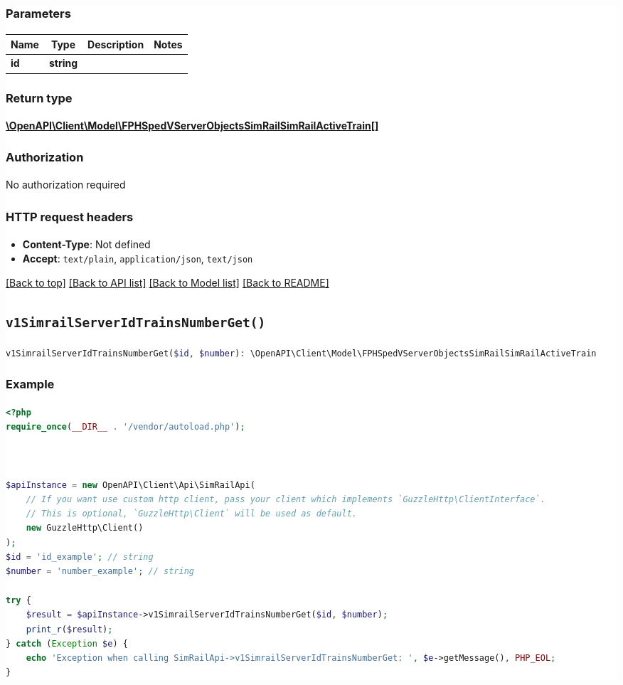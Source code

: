 ### Parameters

| Name | Type | Description  | Notes |
| ------------- | ------------- | ------------- | ------------- |
| **id** | **string**|  | |

### Return type

[**\OpenAPI\Client\Model\FPHSpedVServerObjectsSimRailSimRailActiveTrain[]**](../Model/FPHSpedVServerObjectsSimRailSimRailActiveTrain.md)

### Authorization

No authorization required

### HTTP request headers

- **Content-Type**: Not defined
- **Accept**: `text/plain`, `application/json`, `text/json`

[[Back to top]](#) [[Back to API list]](../../README.md#endpoints)
[[Back to Model list]](../../README.md#models)
[[Back to README]](../../README.md)

## `v1SimrailServerIdTrainsNumberGet()`

```php
v1SimrailServerIdTrainsNumberGet($id, $number): \OpenAPI\Client\Model\FPHSpedVServerObjectsSimRailSimRailActiveTrain
```



### Example

```php
<?php
require_once(__DIR__ . '/vendor/autoload.php');



$apiInstance = new OpenAPI\Client\Api\SimRailApi(
    // If you want use custom http client, pass your client which implements `GuzzleHttp\ClientInterface`.
    // This is optional, `GuzzleHttp\Client` will be used as default.
    new GuzzleHttp\Client()
);
$id = 'id_example'; // string
$number = 'number_example'; // string

try {
    $result = $apiInstance->v1SimrailServerIdTrainsNumberGet($id, $number);
    print_r($result);
} catch (Exception $e) {
    echo 'Exception when calling SimRailApi->v1SimrailServerIdTrainsNumberGet: ', $e->getMessage(), PHP_EOL;
}
```
